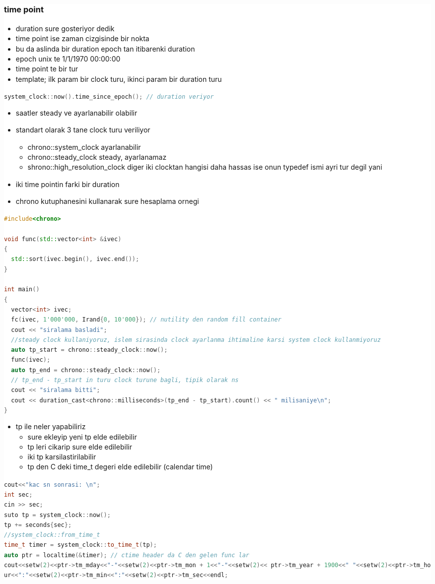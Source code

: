 ### time point

- duration sure gosteriyor dedik
- time point ise zaman cizgisinde bir nokta
- bu da aslinda bir duration epoch tan itibarenki duration 
- epoch unix te 1/1/1970 00:00:00
- time point te bir tur
- template; ilk param bir clock turu, ikinci param bir duration turu

```cpp
system_clock::now().time_since_epoch(); // duration veriyor
```

- saatler steady ve ayarlanabilir olabilir
- standart olarak 3 tane clock turu veriliyor
  - chrono::system_clock ayarlanabilir 
  - chrono::steady_clock steady, ayarlanamaz
  - shrono::high_resolution_clock diger iki clocktan hangisi daha hassas ise onun typedef ismi ayri tur degil yani

- iki time pointin farki bir duration
- chrono kutuphanesini kullanarak sure hesaplama ornegi

```cpp
#include<chrono>

void func(std::vector<int> &ivec)
{
  std::sort(ivec.begin(), ivec.end());
}

int main()
{
  vector<int> ivec;
  fc(ivec, 1'000'000, Irand{0, 10'000}); // nutility den random fill container
  cout << "siralama basladi";
  //steady clock kullaniyoruz, islem sirasinda clock ayarlanma ihtimaline karsi system clock kullanmiyoruz
  auto tp_start = chrono::steady_clock::now();  
  func(ivec);
  auto tp_end = chrono::steady_clock::now();  
  // tp_end - tp_start in turu clock turune bagli, tipik olarak ns
  cout << "siralama bitti";
  cout << duration_cast<chrono::milliseconds>(tp_end - tp_start).count() << " milisaniye\n";
}
```

- tp ile neler yapabiliriz
  - sure ekleyip yeni tp elde edilebilir
  - tp leri cikarip sure elde edilebilir
  - iki tp karsilastirilabilir
  - tp den C deki time_t degeri elde edilebilir (calendar time)

```cpp
cout<<"kac sn sonrasi: \n";
int sec;
cin >> sec;
suto tp = system_clock::now();
tp += seconds{sec};
//system_clock::from_time_t
time_t timer = system_clock::to_time_t(tp);
auto ptr = localtime(&timer); // ctime header da C den gelen func lar
cout<<setw(2)<<ptr->tm_mday<<"-"<<setw(2)<<ptr->tm_mon + 1<<"-"<<setw(2)<< ptr->tm_year + 1900<<" "<<setw(2)<<ptr->tm_hour<<":"<<setw(2)<<ptr->tm_min<<":"<<setw(2)<<ptr->tm_sec<<endl;
```
